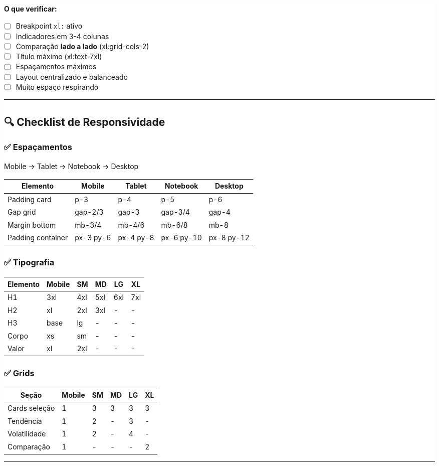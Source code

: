 **O que verificar:**
- [ ] Breakpoint `xl:` ativo
- [ ] Indicadores em 3-4 colunas
- [ ] Comparação **lado a lado** (xl:grid-cols-2)
- [ ] Título máximo (xl:text-7xl)
- [ ] Espaçamentos máximos
- [ ] Layout centralizado e balanceado
- [ ] Muito espaço respirando

---

## 🔍 Checklist de Responsividade

### ✅ Espaçamentos
Mobile → Tablet → Notebook → Desktop

| Elemento | Mobile | Tablet | Notebook | Desktop |
|----------|--------|--------|----------|---------|
| Padding card | p-3 | p-4 | p-5 | p-6 |
| Gap grid | gap-2/3 | gap-3 | gap-3/4 | gap-4 |
| Margin bottom | mb-3/4 | mb-4/6 | mb-6/8 | mb-8 |
| Padding container | px-3 py-6 | px-4 py-8 | px-6 py-10 | px-8 py-12 |

### ✅ Tipografia
| Elemento | Mobile | SM | MD | LG | XL |
|----------|--------|----|----|----|----|
| H1 | 3xl | 4xl | 5xl | 6xl | 7xl |
| H2 | xl | 2xl | 3xl | - | - |
| H3 | base | lg | - | - | - |
| Corpo | xs | sm | - | - | - |
| Valor | xl | 2xl | - | - | - |

### ✅ Grids
| Seção | Mobile | SM | MD | LG | XL |
|-------|--------|----|----|----|----|
| Cards seleção | 1 | 3 | 3 | 3 | 3 |
| Tendência | 1 | 2 | - | 3 | - |
| Volatilidade | 1 | 2 | - | 4 | - |
| Comparação | 1 | - | - | - | 2 |

---

